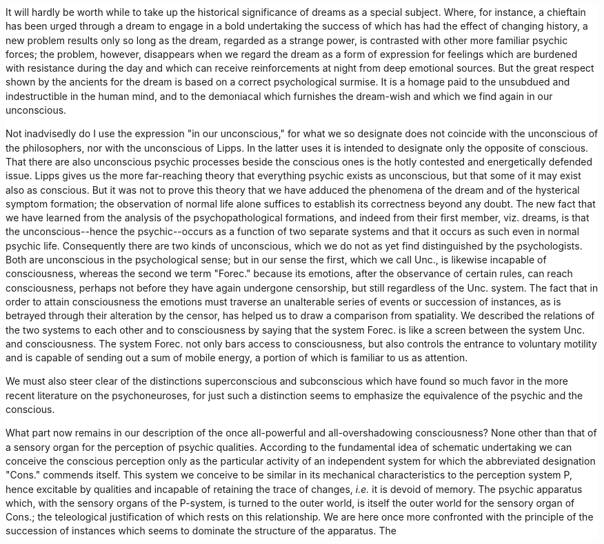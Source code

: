 It will hardly be worth while to take up the historical significance of
dreams as a special subject. Where, for instance, a chieftain has been
urged through a dream to engage in a bold undertaking the success of
which has had the effect of changing history, a new problem results only
so long as the dream, regarded as a strange power, is contrasted with
other more familiar psychic forces; the problem, however, disappears
when we regard the dream as a form of expression for feelings which are
burdened with resistance during the day and which can receive
reinforcements at night from deep emotional sources. But the great
respect shown by the ancients for the dream is based on a correct
psychological surmise. It is a homage paid to the unsubdued and
indestructible in the human mind, and to the demoniacal which furnishes
the dream-wish and which we find again in our unconscious.

Not inadvisedly do I use the expression "in our unconscious," for what
we so designate does not coincide with the unconscious of the
philosophers, nor with the unconscious of Lipps. In the latter uses it
is intended to designate only the opposite of conscious. That there are
also unconscious psychic processes beside the conscious ones is the
hotly contested and energetically defended issue. Lipps gives us the
more far-reaching theory that everything psychic exists as unconscious,
but that some of it may exist also as conscious. But it was not to prove
this theory that we have adduced the phenomena of the dream and of the
hysterical symptom formation; the observation of normal life alone
suffices to establish its correctness beyond any doubt. The new fact
that we have learned from the analysis of the psychopathological
formations, and indeed from their first member, viz. dreams, is that the
unconscious--hence the psychic--occurs as a function of two separate
systems and that it occurs as such even in normal psychic life.
Consequently there are two kinds of unconscious, which we do not as yet
find distinguished by the psychologists. Both are unconscious in the
psychological sense; but in our sense the first, which we call Unc., is
likewise incapable of consciousness, whereas the second we term "Forec."
because its emotions, after the observance of certain rules, can reach
consciousness, perhaps not before they have again undergone censorship,
but still regardless of the Unc. system. The fact that in order to
attain consciousness the emotions must traverse an unalterable series of
events or succession of instances, as is betrayed through their
alteration by the censor, has helped us to draw a comparison from
spatiality. We described the relations of the two systems to each other
and to consciousness by saying that the system Forec. is like a screen
between the system Unc. and consciousness. The system Forec. not only
bars access to consciousness, but also controls the entrance to
voluntary motility and is capable of sending out a sum of mobile energy,
a portion of which is familiar to us as attention.

We must also steer clear of the distinctions superconscious and
subconscious which have found so much favor in the more recent
literature on the psychoneuroses, for just such a distinction seems to
emphasize the equivalence of the psychic and the conscious.

What part now remains in our description of the once all-powerful and
all-overshadowing consciousness? None other than that of a sensory organ
for the perception of psychic qualities. According to the fundamental
idea of schematic undertaking we can conceive the conscious perception
only as the particular activity of an independent system for which the
abbreviated designation "Cons." commends itself. This system we conceive
to be similar in its mechanical characteristics to the perception system
P, hence excitable by qualities and incapable of retaining the trace of
changes, _i.e._ it is devoid of memory. The psychic apparatus which,
with the sensory organs of the P-system, is turned to the outer world,
is itself the outer world for the sensory organ of Cons.; the
teleological justification of which rests on this relationship. We are
here once more confronted with the principle of the succession of
instances which seems to dominate the structure of the apparatus. The